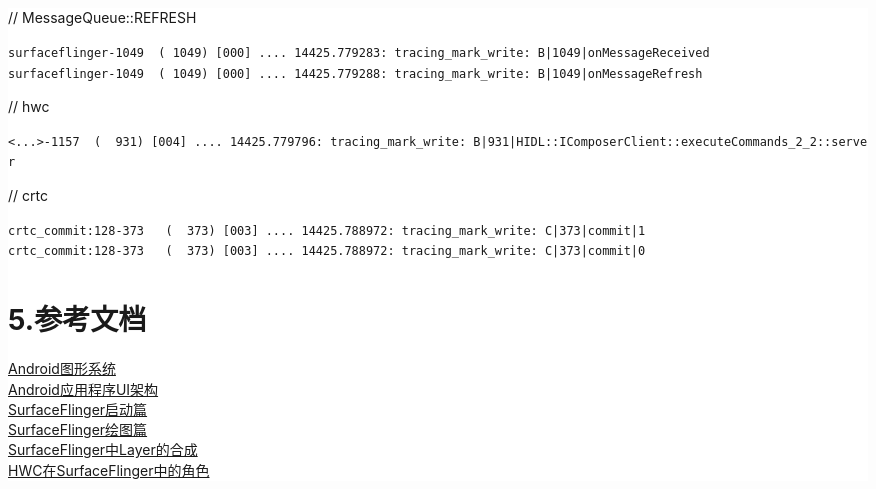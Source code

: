 

// MessageQueue::REFRESH

```
surfaceflinger-1049  ( 1049) [000] .... 14425.779283: tracing_mark_write: B|1049|onMessageReceived
surfaceflinger-1049  ( 1049) [000] .... 14425.779288: tracing_mark_write: B|1049|onMessageRefresh
```



// hwc

```
<...>-1157  (  931) [004] .... 14425.779796: tracing_mark_write: B|931|HIDL::IComposerClient::executeCommands_2_2::server
```



// crtc

```
crtc_commit:128-373   (  373) [003] .... 14425.788972: tracing_mark_write: C|373|commit|1
crtc_commit:128-373   (  373) [003] .... 14425.788972: tracing_mark_write: C|373|commit|0
```







# 5.参考文档
[Android图形系统](https://blog.csdn.net/qq_34211365/category_10070121.html)  
[Android应用程序UI架构](https://www.kancloud.cn/alex_wsc/androids/473752)  
[SurfaceFlinger启动篇](http://gityuan.com/2017/02/11/surface_flinger/)  
[SurfaceFlinger绘图篇](http://gityuan.com/2017/02/18/surface_flinger_2/)  
[SurfaceFlinger中Layer的合成](https://blog.csdn.net/SSSxCCC/article/details/119250538)  
[HWC在SurfaceFlinger中的角色](https://cloud.tencent.com/developer/article/1639711)   